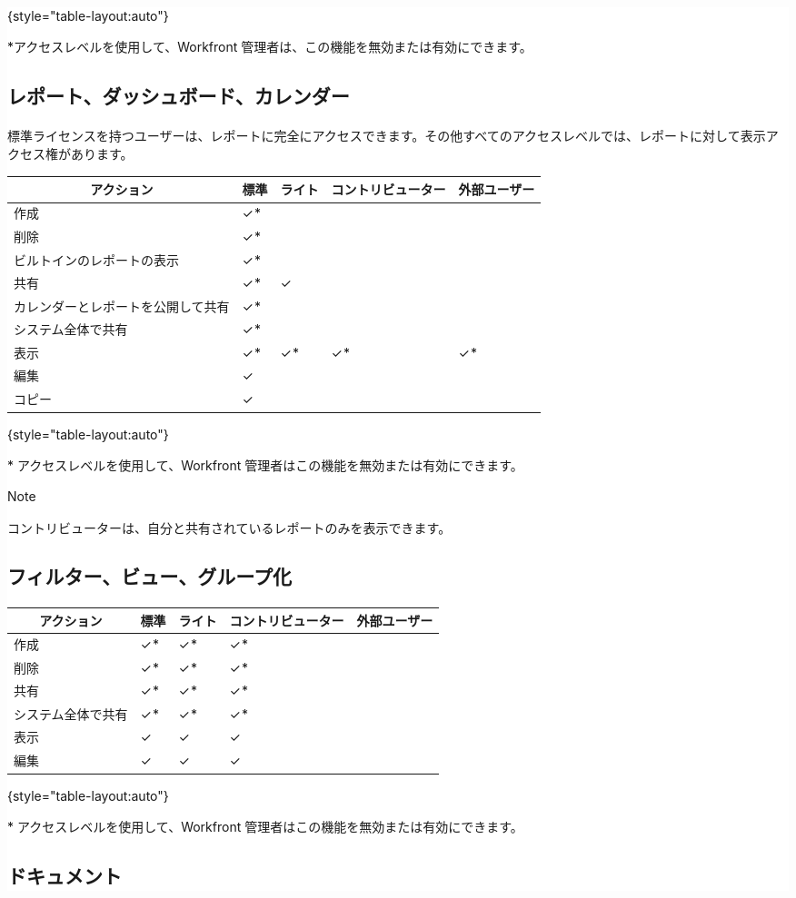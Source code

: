 {style="table-layout:auto"}

&#42;アクセスレベルを使用して、Workfront 管理者は、この機能を無効または有効にできます。

## レポート、ダッシュボード、カレンダー

標準ライセンスを持つユーザーは、レポートに完全にアクセスできます。その他すべてのアクセスレベルでは、レポートに対して表示アクセス権があります。

| アクション | 標準 | ライト | コントリビューター | 外部ユーザー |
|--------------------------------------|----------|--------|-------------|---------------|
| 作成 | ✓&#42; |   |   |   |
| 削除 | ✓&#42; |   |   |   |
| ビルトインのレポートの表示 | ✓&#42; |   |   |   |
| 共有 | ✓&#42; | ✓ |   |   |
| カレンダーとレポートを公開して共有 | ✓&#42; |   |   |   |
| システム全体で共有 | ✓&#42; |   |   |   |
| 表示 | ✓&#42; | ✓&#42; | ✓&#42; | ✓&#42; |
| 編集 | ✓ |   |   |   |
| コピー | ✓ |   |   |   |

{style="table-layout:auto"}

&#42; アクセスレベルを使用して、Workfront 管理者はこの機能を無効または有効にできます。

>[!NOTE]
>
>コントリビューターは、自分と共有されているレポートのみを表示できます。

## フィルター、ビュー、グループ化

| アクション | 標準 | ライト | コントリビューター | 外部ユーザー |
|-------------------|------------|---------|---------------|---------------|
| 作成 | ✓* | ✓* | ✓* |   |
| 削除 | ✓* | ✓* | ✓* |   |
| 共有 | ✓* | ✓* | ✓* |   |
| システム全体で共有 | ✓* | ✓* | ✓* |   |
| 表示 | ✓ | ✓ | ✓ |   |
| 編集 | ✓ | ✓ | ✓ |   |

{style="table-layout:auto"}

&#42; アクセスレベルを使用して、Workfront 管理者はこの機能を無効または有効にできます。

## ドキュメント
